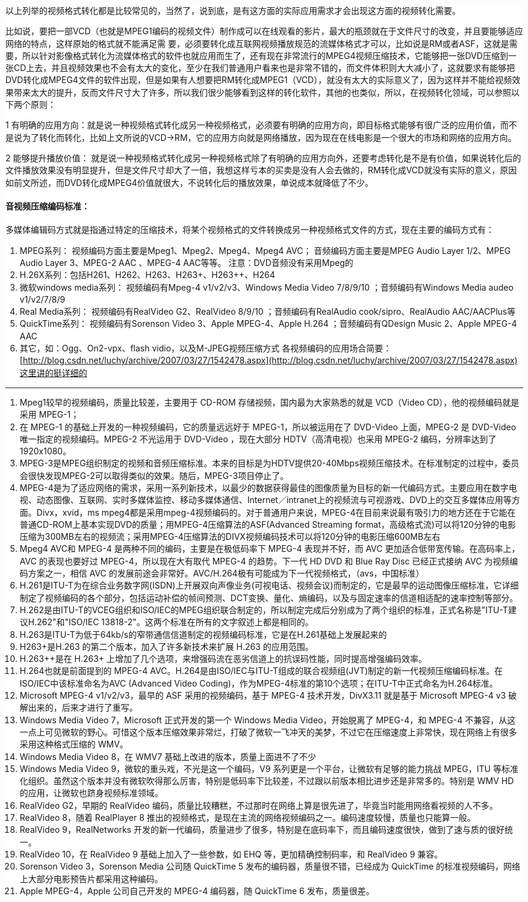 以上列举的视频格式转化都是比较常见的，当然了，说到底，是有这方面的实际应用需求才会出现这方面的视频转化需要。 

比如说，要把一部VCD（也就是MPEG1编码的视频文件）制作成可以在线观看的影片，最大的瓶颈就在于文件尺寸的改变，并且要能够适应网络的特点，这样原始的格式就不能满足需 要，必须要转化成互联网视频播放规范的流媒体格式才可以，比如说是RM或者ASF，这就是需要，所以针对影像格式转化为流媒体格式的软件也就应用而生了，还有现在非常流行的MPEG4视频压缩技术，它能够把一张DVD压缩到一张CD上去，并且视频效果也不会有太大的变化，至少在我们普通用户看来也是非常不错的，而文件体积则大大减小了，这就要求有能够把DVD转化成MPEG4文件的软件出现，但是如果有人想要把RM转化成MPEG1（VCD），就没有太大的实际意义了，因为这样并不能给视频效果带来太大的提升，反而文件尺寸大了许多，所以我们很少能够看到这样的转化软件，其他的也类似，所以，在视频转化领域，可以参照以下两个原则： 

1 有明确的应用方向：就是说一种视频格式转化成另一种视频格式，必须要有明确的应用方向，即目标格式能够有很广泛的应用价值，而不是说为了转化而转化，比如上文所说的VCD->RM，它的应用方向就是网络播放，因为现在在线电影是一个很大的市场和网络的应用方向。 

2 能够提升播放价值： 就是说一种视频格式转化成另一种视频格式除了有明确的应用方向外，还要考虑转化是不是有价值，如果说转化后的文件播放效果没有明显提升，但是文件尺寸却大了一倍，我想这样亏本的买卖是没有人会去做的，RM转化成VCD就没有实际的意义，原因如前文所述，而DVD转化成MPEG4价值就很大，不说转化后的播放效果，单说成本就降低了不少。 

#### 音视频压缩编码标准：

多媒体编辑码方式就是指通过特定的压缩技术，将某个视频格式的文件转换成另一种视频格式文件的方式，现在主要的编码方式有： 

1. MPEG系列： 视频编码方面主要是Mpeg1、Mpeg2、Mpeg4、Mpeg4 AVC； 
音频编码方面主要是MPEG Audio Layer 1/2、MPEG Audio Layer 3、MPEG-2 AAC 、MPEG-4 AAC等等。 注意：DVD音频没有采用Mpeg的 
2. H.26X系列：包括H261、H262、H263、H263+、H263++、H264 
3. 微软windows media系列： 视频编码有Mpeg-4 v1/v2/v3、Windows Media Video 7/8/9/10 ；音频编码有Windows Media audeo v1/v2/7/8/9 
4. Real Media系列： 视频编码有RealVideo G2、RealVideo 8/9/10 ；音频编码有RealAudio cook/sipro、RealAudio AAC/AACPlus等 
5. QuickTime系列： 视频编码有Sorenson Video 3、Apple MPEG-4、Apple H.264 ；音频编码有QDesign Music 2、Apple MPEG-4 AAC 
6. 其它，如：Ogg、On2-vpx、flash vidio，以及M-JPEG视频压缩方式 
各视频编码的应用场合简要：[http://blog.csdn.net/luchy/archive/2007/03/27/1542478.aspx](http://blog.csdn.net/luchy/archive/2007/03/27/1542478.aspx)这里讲的挺详细的 

---
1. Mpeg1较早的视频编码，质量比较差，主要用于 CD-ROM 存储视频，国内最为大家熟悉的就是 VCD（Video CD），他的视频编码就是采用 MPEG-1； 
2. 在 MPEG-1 的基础上开发的一种视频编码，它的质量远远好于 MPEG-1，所以被运用在了 DVD-Video 上面，MPEG-2 是 DVD-Video 唯一指定的视频编码。MPEG-2 不光运用于 DVD-Video ，现在大部分 HDTV（高清电视）也采用 MPEG-2 编码，分辨率达到了 1920x1080。 
3. MPEG-3是MPEG组织制定的视频和音频压缩标准。本来的目标是为HDTV提供20-40Mbps视频压缩技术。在标准制定的过程中，委员会很快发现MPEG-2可以取得类似的效果。随后，MPEG-3项目停止了。 
4. MPEG-4是为了适应网络的需求，采用一系列新技术，以最少的数据获得最佳的图像质量为目标的新一代编码方式。主要应用在数字电视、动态图像、互联网、实时多媒体监控、移动多媒体通信、Internet／intranet上的视频流与可视游戏、DVD上的交互多媒体应用等方面。Divx，xvid，ms mpeg4都是采用mpeg-4视频编码的。对于普通用户来说，MPEG-4在目前来说最有吸引力的地方还在于它能在普通CD-ROM上基本实现DVD的质量；用MPEG-4压缩算法的ASF(Advanced Streaming format，高级格式流)可以将120分钟的电影压缩为300MB左右的视频流；采用MPEG-4压缩算法的DIVX视频编码技术可以将120分钟的电影压缩600MB左右 
5. Mpeg4 AVC和 MPEG-4 是两种不同的编码，主要是在极低码率下 MPEG-4 表现并不好，而 AVC 更加适合低带宽传输。在高码率上，AVC 的表现也要好过 MPEG-4，所以现在大有取代 MPEG-4 的趋势。下一代 HD DVD 和 Blue Ray Disc 已经正式接纳 AVC 为视频编码方案之一，相信 AVC 的发展前途会非常好。AVC/H.264极有可能成为下一代视频格式，（avs，中国标准） 
6. H.261是ITU-T为在综合业务数字网(ISDN)上开展双向声像业务(可视电话、视频会议)而制定的，它是最早的运动图像压缩标准，它详细制定了视频编码的各个部分，包括运动补偿的帧间预测、DCT变换、量化、熵编码，以及与固定速率的信道相适配的速率控制等部分。 
7. H.262是由ITU-T的VCEG组织和ISO/IEC的MPEG组织联合制定的，所以制定完成后分别成为了两个组织的标准，正式名称是"ITU-T建议H.262"和"ISO/IEC 13818-2"。这两个标准在所有的文字叙述上都是相同的。 
8. H.263是ITU-T为低于64kb/s的窄带通信信道制定的视频编码标准，它是在H.261基础上发展起来的 
9. H263+是H.263 的第二个版本，加入了许多新技术来扩展 H.263 的应用范围。 
10. H.263++是在 H.263+ 上增加了几个选项，来增强码流在恶劣信道上的抗误码性能，同时提高增强编码效率。 
11. H.264也就是前面提到的 MPEG-4 AVC。H.264是由ISO/IEC与ITU-T组成的联合视频组(JVT)制定的新一代视频压缩编码标准。在ISO/IEC中该标准命名为AVC (Advanced Video Coding)，作为MPEG-4标准的第10个选项；在ITU-T中正式命名为H.264标准。 
12. Microsoft MPEG-4 v1/v2/v3，最早的 ASF 采用的视频编码，基于 MPEG-4 技术开发，DivX3.11 就是基于 Microsoft MPEG-4 v3 破解出来的，后来才进行了重写。 
13. Windows Media Video 7，Microsoft 正式开发的第一个 Windows Media Video，开始脱离了 MPEG-4，和 MPEG-4 不兼容，从这一点上可见微软的野心。可惜这个版本压缩效果非常烂，打破了微软一飞冲天的美梦，不过它在压缩速度上非常快，现在网络上有很多采用这种格式压缩的 WMV。 
14. Windows Media Video 8，在 WMV7 基础上改进的版本，质量上面进不了不少 
15. Windows Media Video 9，微软的重头戏，不光是这一个编码，V9 系列更是一个平台，让微软有足够的能力挑战 MPEG，ITU 等标准化组织。虽然这个版本并没有微软吹得那么厉害，特别是低码率下比较差，不过跟以前版本相比进步还是非常多的。特别是 WMV HD 的应用，让微软也跻身视频标准领域。 
16. RealVideo G2，早期的 RealVideo 编码，质量比较糟糕，不过那时在网络上算是很先进了，毕竟当时能用网络看视频的人不多。 
17. RealVideo 8，随着 RealPlayer 8 推出的视频格式，是现在主流的网络视频编码之一。编码速度较慢，质量也只能算一般。 
18. RealVideo 9，RealNetworks 开发的新一代编码，质量进步了很多，特别是在底码率下，而且编码速度很快，做到了速与质的很好统一。 
19. RealVideo 10，在 RealVideo 9 基础上加入了一些参数，如 EHQ 等，更加精确控制码率，和 RealVideo 9 兼容。 
20. Sorenson Video 3，Sorenson Media 公司随 QuickTime 5 发布的编码器，质量很不错，已经成为 QuickTime 的标准视频编码，网络上大部分电影预告片都采用这种编码。 
21. Apple MPEG-4，Apple 公司自己开发的 MPEG-4 编码器，随 QuickTime 6 发布，质量很差。 